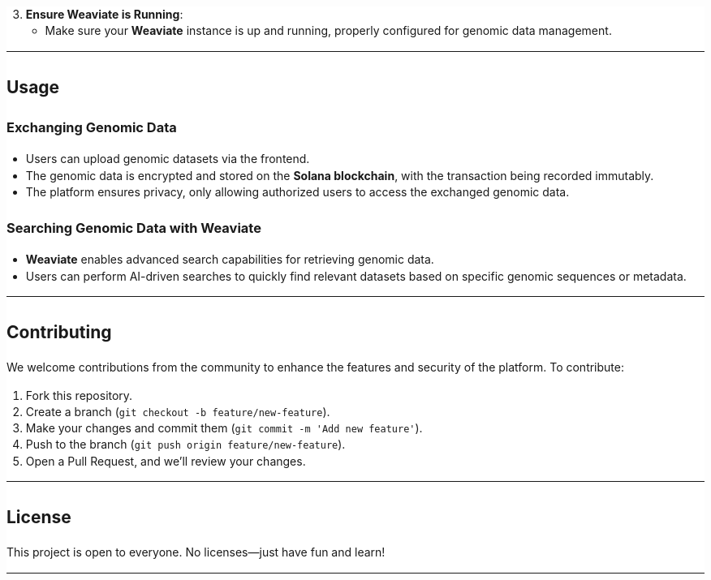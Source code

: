 3. **Ensure Weaviate is Running**:
   - Make sure your **Weaviate** instance is up and running, properly configured for genomic data management.

---

## **Usage**

### **Exchanging Genomic Data**

- Users can upload genomic datasets via the frontend.
- The genomic data is encrypted and stored on the **Solana blockchain**, with the transaction being recorded immutably.
- The platform ensures privacy, only allowing authorized users to access the exchanged genomic data.

### **Searching Genomic Data with Weaviate**

- **Weaviate** enables advanced search capabilities for retrieving genomic data.
- Users can perform AI-driven searches to quickly find relevant datasets based on specific genomic sequences or metadata.

---

## **Contributing**

We welcome contributions from the community to enhance the features and security of the platform. To contribute:
1. Fork this repository.
2. Create a branch (`git checkout -b feature/new-feature`).
3. Make your changes and commit them (`git commit -m 'Add new feature'`).
4. Push to the branch (`git push origin feature/new-feature`).
5. Open a Pull Request, and we’ll review your changes.

---

## **License**

This project is open to everyone. No licenses—just have fun and learn!

---
